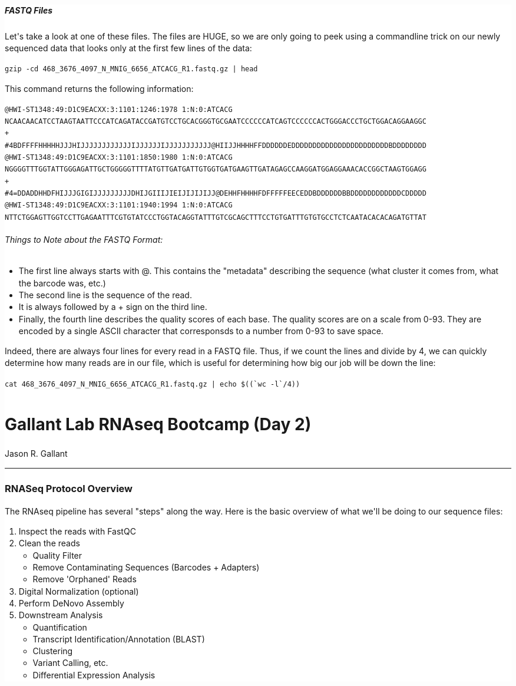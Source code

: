##### FASTQ Files


Let's take a look at one of these files.  The files are HUGE, so we are only going to peek using a commandline trick on our newly sequenced data that looks only at the first few lines of the data:

	gzip -cd 468_3676_4097_N_MNIG_6656_ATCACG_R1.fastq.gz | head

This command returns the following information:

	@HWI-ST1348:49:D1C9EACXX:3:1101:1246:1978 1:N:0:ATCACG
	NCAACAACATCCTAAGTAATTCCCATCAGATACCGATGTCCTGCACGGGTGCGAATCCCCCCATCAGTCCCCCCACTGGGACCCTGCTGGACAGGAAGGC
	+
	#4BDFFFFHHHHHJJJHIJJJJJJJJJJJJIJJJJJJIJJJJJJJJJJJ@HIIJJHHHHFFDDDDDDEDDDDDDDDDDDDDDDDDDDDDDDBDDDDDDDD
	@HWI-ST1348:49:D1C9EACXX:3:1101:1850:1980 1:N:0:ATCACG
	NGGGGTTTGGTATTGGGAGATTGCTGGGGGTTTTATGTTGATGATTGTGGTGATGAAGTTGATAGAGCCAAGGATGGAGGAAACACCGGCTAAGTGGAGG
	+
	#4=DDADDHHDFHIJJJGIGIJJJJJJJJJDHIJGIIIJIEIJIJIJIJJ@DEHHFHHHHFDFFFFFEECEDDBDDDDDDBBDDDDDDDDDDDDCDDDDD
	@HWI-ST1348:49:D1C9EACXX:3:1101:1940:1994 1:N:0:ATCACG
	NTTCTGGAGTTGGTCCTTGAGAATTTCGTGTATCCCTGGTACAGGTATTTGTCGCAGCTTTCCTGTGATTTGTGTGCCTCTCAATACACACAGATGTTAT

###### Things to Note about the FASTQ Format:
+ The first line always starts with @.  This contains the "metadata" describing the sequence (what cluster it comes from, what the barcode was, etc.)
+ The second line is the sequence of the read.
+ It is always followed by a + sign on the third line.
+ Finally, the fourth line describes the quality scores of each base.  The quality scores are on a scale from 0-93.  They are encoded by a single ASCII character that corresponsds to a number from 0-93 to save space.

Indeed, there are always four lines for every read in a FASTQ file.  Thus, if we count the lines and divide by 4, we can quickly determine how many reads are in our file, which is useful for determining how big our job will be down the line:

	cat 468_3676_4097_N_MNIG_6656_ATCACG_R1.fastq.gz | echo $((`wc -l`/4))



# Gallant Lab RNAseq Bootcamp (Day 2)
Jason R. Gallant
***

### RNASeq Protocol Overview
The RNAseq pipeline has several "steps" along the way.  Here is the basic overview of what we'll be doing to our sequence files:

1.	Inspect the reads with FastQC
2.	Clean the reads
	+ Quality Filter
	+ Remove Contaminating Sequences (Barcodes + Adapters)
	+ Remove 'Orphaned' Reads
2.  Digital Normalization (optional)
3.	Perform DeNovo Assembly
4.	Downstream Analysis
	+ Quantification
	+ Transcript Identification/Annotation (BLAST)
	+ Clustering
	+ Variant Calling, etc.
	+ Differential Expression Analysis
